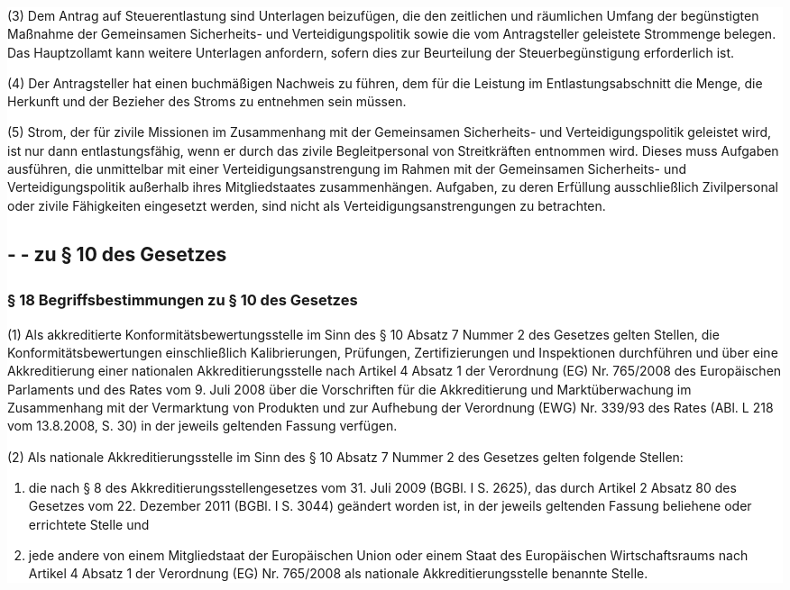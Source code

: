 (3) Dem Antrag auf Steuerentlastung sind Unterlagen beizufügen, die
den zeitlichen und räumlichen Umfang der begünstigten Maßnahme der
Gemeinsamen Sicherheits- und Verteidigungspolitik sowie die vom
Antragsteller geleistete Strommenge belegen. Das Hauptzollamt kann
weitere Unterlagen anfordern, sofern dies zur Beurteilung der
Steuerbegünstigung erforderlich ist.

(4) Der Antragsteller hat einen buchmäßigen Nachweis zu führen, dem
für die Leistung im Entlastungsabschnitt die Menge, die Herkunft und
der Bezieher des Stroms zu entnehmen sein müssen.

(5) Strom, der für zivile Missionen im Zusammenhang mit der
Gemeinsamen Sicherheits- und Verteidigungspolitik geleistet wird, ist
nur dann entlastungsfähig, wenn er durch das zivile Begleitpersonal
von Streitkräften entnommen wird. Dieses muss Aufgaben ausführen, die
unmittelbar mit einer Verteidigungsanstrengung im Rahmen mit der
Gemeinsamen Sicherheits- und Verteidigungspolitik außerhalb ihres
Mitgliedstaates zusammenhängen. Aufgaben, zu deren Erfüllung
ausschließlich Zivilpersonal oder zivile Fähigkeiten eingesetzt
werden, sind nicht als Verteidigungsanstrengungen zu betrachten.


## - - zu § 10 des Gesetzes



### § 18 Begriffsbestimmungen zu § 10 des Gesetzes

(1) Als akkreditierte Konformitätsbewertungsstelle im Sinn des § 10
Absatz 7 Nummer 2 des Gesetzes gelten Stellen, die
Konformitätsbewertungen einschließlich Kalibrierungen, Prüfungen,
Zertifizierungen und Inspektionen durchführen und über eine
Akkreditierung einer nationalen Akkreditierungsstelle nach Artikel 4
Absatz 1 der Verordnung (EG) Nr. 765/2008 des Europäischen Parlaments
und des Rates vom 9. Juli 2008 über die Vorschriften für die
Akkreditierung und Marktüberwachung im Zusammenhang mit der
Vermarktung von Produkten und zur Aufhebung der Verordnung (EWG) Nr.
339/93 des Rates (ABl. L 218 vom 13.8.2008, S. 30) in der jeweils
geltenden Fassung verfügen.

(2) Als nationale Akkreditierungsstelle im Sinn des § 10 Absatz 7
Nummer 2 des Gesetzes gelten folgende Stellen:

1.  die nach § 8 des Akkreditierungsstellengesetzes vom 31. Juli 2009
    (BGBl. I S. 2625), das durch Artikel 2 Absatz 80 des Gesetzes vom 22.
    Dezember 2011 (BGBl. I S. 3044) geändert worden ist, in der jeweils
    geltenden Fassung beliehene oder errichtete Stelle und


2.  jede andere von einem Mitgliedstaat der Europäischen Union oder einem
    Staat des Europäischen Wirtschaftsraums nach Artikel 4 Absatz 1 der
    Verordnung (EG) Nr. 765/2008 als nationale Akkreditierungsstelle
    benannte Stelle.


